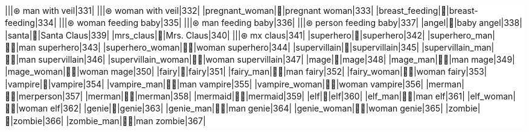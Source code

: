 |||⊛ man with veil|331|
|||⊛ woman with veil|332|
|pregnant_woman|:pregnant_woman:|pregnant woman|333|
|breast_feeding|:breast_feeding:|breast-feeding|334|
|||⊛ woman feeding baby|335|
|||⊛ man feeding baby|336|
|||⊛ person feeding baby|337|
|angel|:angel:|baby angel|338|
|santa|:santa:|Santa Claus|339|
|mrs_claus|:mrs_claus:|Mrs. Claus|340|
|||⊛ mx claus|341|
|superhero|:superhero:|superhero|342|
|superhero_man|:superhero_man:|man superhero|343|
|superhero_woman|:superhero_woman:|woman superhero|344|
|supervillain|:supervillain:|supervillain|345|
|supervillain_man|:supervillain_man:|man supervillain|346|
|supervillain_woman|:supervillain_woman:|woman supervillain|347|
|mage|:mage:|mage|348|
|mage_man|:mage_man:|man mage|349|
|mage_woman|:mage_woman:|woman mage|350|
|fairy|:fairy:|fairy|351|
|fairy_man|:fairy_man:|man fairy|352|
|fairy_woman|:fairy_woman:|woman fairy|353|
|vampire|:vampire:|vampire|354|
|vampire_man|:vampire_man:|man vampire|355|
|vampire_woman|:vampire_woman:|woman vampire|356|
|merman|:merman:|merperson|357|
|merman|:merman:|merman|358|
|mermaid|:mermaid:|mermaid|359|
|elf|:elf:|elf|360|
|elf_man|:elf_man:|man elf|361|
|elf_woman|:elf_woman:|woman elf|362|
|genie|:genie:|genie|363|
|genie_man|:genie_man:|man genie|364|
|genie_woman|:genie_woman:|woman genie|365|
|zombie|:zombie:|zombie|366|
|zombie_man|:zombie_man:|man zombie|367|